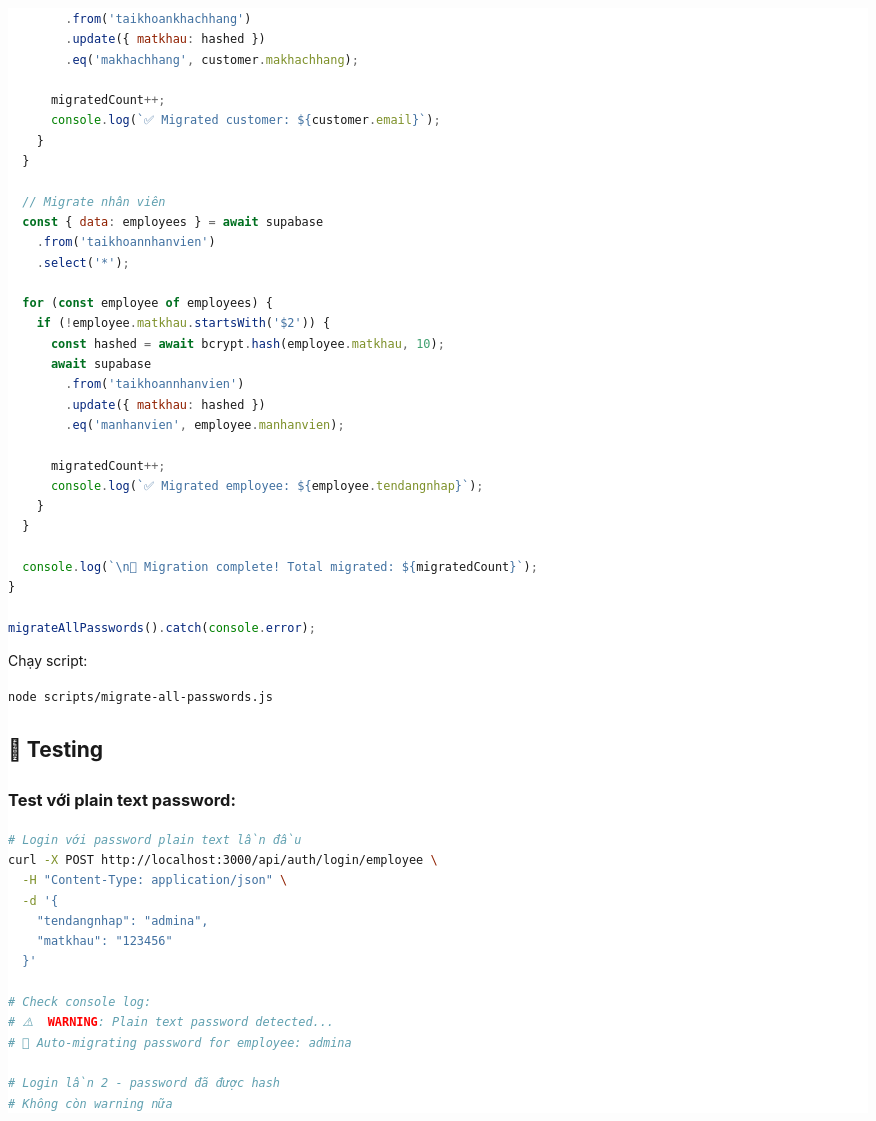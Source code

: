 ```javascript
        .from('taikhoankhachhang')
        .update({ matkhau: hashed })
        .eq('makhachhang', customer.makhachhang);
      
      migratedCount++;
      console.log(`✅ Migrated customer: ${customer.email}`);
    }
  }
  
  // Migrate nhân viên
  const { data: employees } = await supabase
    .from('taikhoannhanvien')
    .select('*');
  
  for (const employee of employees) {
    if (!employee.matkhau.startsWith('$2')) {
      const hashed = await bcrypt.hash(employee.matkhau, 10);
      await supabase
        .from('taikhoannhanvien')
        .update({ matkhau: hashed })
        .eq('manhanvien', employee.manhanvien);
      
      migratedCount++;
      console.log(`✅ Migrated employee: ${employee.tendangnhap}`);
    }
  }
  
  console.log(`\n🎉 Migration complete! Total migrated: ${migratedCount}`);
}

migrateAllPasswords().catch(console.error);
```

Chạy script:
```bash
node scripts/migrate-all-passwords.js
```

## 🧪 Testing

### Test với plain text password:

```bash
# Login với password plain text lần đầu
curl -X POST http://localhost:3000/api/auth/login/employee \
  -H "Content-Type: application/json" \
  -d '{
    "tendangnhap": "admina",
    "matkhau": "123456"
  }'

# Check console log:
# ⚠️  WARNING: Plain text password detected...
# 🔄 Auto-migrating password for employee: admina

# Login lần 2 - password đã được hash
# Không còn warning nữa
```
